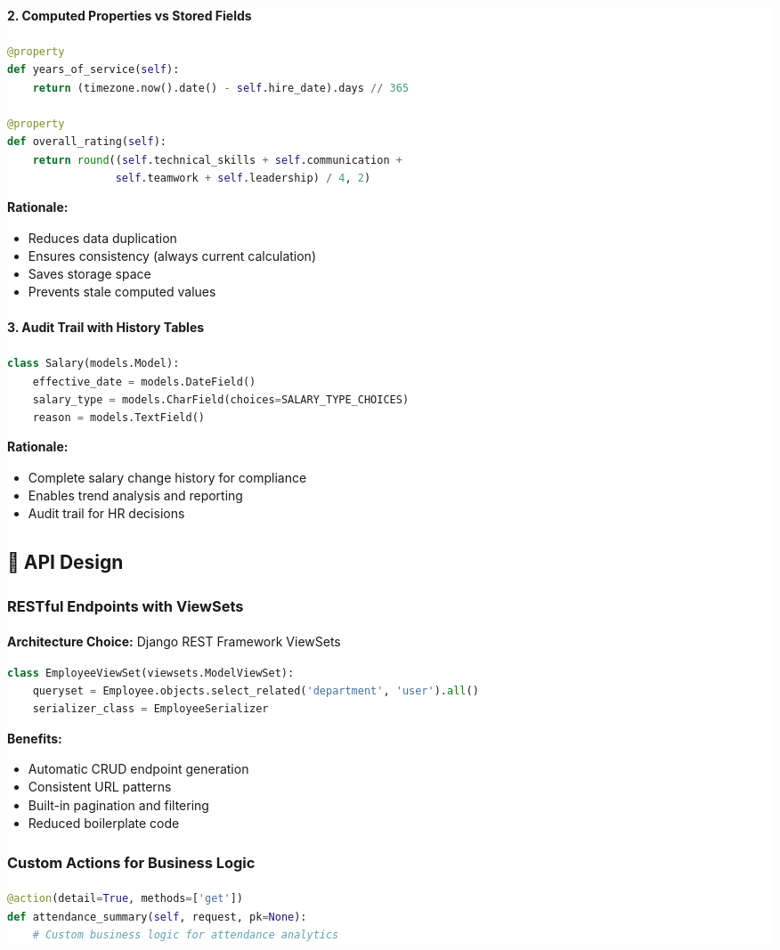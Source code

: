 #### 2. Computed Properties vs Stored Fields
```python
@property
def years_of_service(self):
    return (timezone.now().date() - self.hire_date).days // 365

@property  
def overall_rating(self):
    return round((self.technical_skills + self.communication + 
                 self.teamwork + self.leadership) / 4, 2)
```

**Rationale:**
- Reduces data duplication
- Ensures consistency (always current calculation)
- Saves storage space
- Prevents stale computed values

#### 3. Audit Trail with History Tables
```python
class Salary(models.Model):
    effective_date = models.DateField()
    salary_type = models.CharField(choices=SALARY_TYPE_CHOICES)
    reason = models.TextField()
```

**Rationale:**
- Complete salary change history for compliance
- Enables trend analysis and reporting
- Audit trail for HR decisions

## 🔧 API Design

### RESTful Endpoints with ViewSets

**Architecture Choice:** Django REST Framework ViewSets
```python
class EmployeeViewSet(viewsets.ModelViewSet):
    queryset = Employee.objects.select_related('department', 'user').all()
    serializer_class = EmployeeSerializer
```

**Benefits:**
- Automatic CRUD endpoint generation
- Consistent URL patterns
- Built-in pagination and filtering
- Reduced boilerplate code

### Custom Actions for Business Logic
```python
@action(detail=True, methods=['get'])
def attendance_summary(self, request, pk=None):
    # Custom business logic for attendance analytics
```
